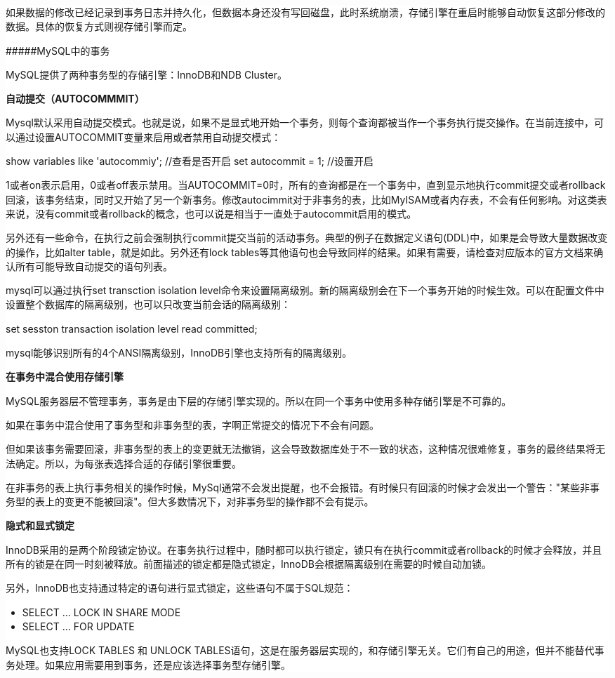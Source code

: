 </p>
<p>
	如果数据的修改已经记录到事务日志并持久化，但数据本身还没有写回磁盘，此时系统崩溃，存储引擎在重启时能够自动恢复这部分修改的数据。具体的恢复方式则视存储引擎而定。
</p>
#####MySQL中的事务
<p>
	MySQL提供了两种事务型的存储引擎：InnoDB和NDB Cluster。
</p>
<p>
	<b>自动提交（AUTOCOMMMIT）</b>
	<p>
		Mysql默认采用自动提交模式。也就是说，如果不是显式地开始一个事务，则每个查询都被当作一个事务执行提交操作。在当前连接中，可以通过设置AUTOCOMMIT变量来启用或者禁用自动提交模式：
	</p>
	<p>
		show variables like 'autocommiy';	//查看是否开启
		set autocommit = 1;					//设置开启
	</p>
	<p>
		1或者on表示启用，0或者off表示禁用。当AUTOCOMMIT=0时，所有的查询都是在一个事务中，直到显示地执行commit提交或者rollback回滚，该事务结束，同时又开始了另一个新事务。修改autocimmit对于非事务的表，比如MyISAM或者内存表，不会有任何影响。对这类表来说，没有commit或者rollback的概念，也可以说是相当于一直处于autocommit启用的模式。
	</p>
	<p>
		另外还有一些命令，在执行之前会强制执行commit提交当前的活动事务。典型的例子在数据定义语句(DDL)中，如果是会导致大量数据改变的操作，比如alter table，就是如此。另外还有lock tables等其他语句也会导致同样的结果。如果有需要，请检查对应版本的官方文档来确认所有可能导致自动提交的语句列表。
	</p>
	<p>
		mysql可以通过执行set transction isolation level命令来设置隔离级别。新的隔离级别会在下一个事务开始的时候生效。可以在配置文件中设置整个数据库的隔离级别，也可以只改变当前会话的隔离级别：
		<p>
			set sesston transaction isolation level read committed;
		</p>
		mysql能够识别所有的4个ANSI隔离级别，InnoDB引擎也支持所有的隔离级别。
	</p>
	<b>在事务中混合使用存储引擎</b>
	<p>
		MySQL服务器层不管理事务，事务是由下层的存储引擎实现的。所以在同一个事务中使用多种存储引擎是不可靠的。
	</p>
	<p>
		如果在事务中混合使用了事务型和非事务型的表，字啊正常提交的情况下不会有问题。
	</p>
	<p>
		但如果该事务需要回滚，非事务型的表上的变更就无法撤销，这会导致数据库处于不一致的状态，这种情况很难修复，事务的最终结果将无法确定。所以，为每张表选择合适的存储引擎很重要。
	</p>
	<p>
		在非事务的表上执行事务相关的操作时候，MySql通常不会发出提醒，也不会报错。有时候只有回滚的时候才会发出一个警告："某些非事务型的表上的变更不能被回滚"。但大多数情况下，对非事务型的操作都不会有提示。
	</p>
	<b>隐式和显式锁定</b>
	<p>
		InnoDB采用的是两个阶段锁定协议。在事务执行过程中，随时都可以执行锁定，锁只有在执行commit或者rollback的时候才会释放，并且所有的锁是在同一时刻被释放。前面描述的锁定都是隐式锁定，InnoDB会根据隔离级别在需要的时候自动加锁。
		<p>
			另外，InnoDB也支持通过特定的语句进行显式锁定，这些语句不属于SQL规范：
			<ul>
				<li>SELECT ... LOCK IN SHARE MODE</li>
				<li>SELECT ... FOR UPDATE</li>
			</ul>
		</p>
	</p>
	<p>
		MySQL也支持LOCK TABLES 和 UNLOCK TABLES语句，这是在服务器层实现的，和存储引擎无关。它们有自己的用途，但并不能替代事务处理。如果应用需要用到事务，还是应该选择事务型存储引擎。
	</p>
	<p style="color: red">